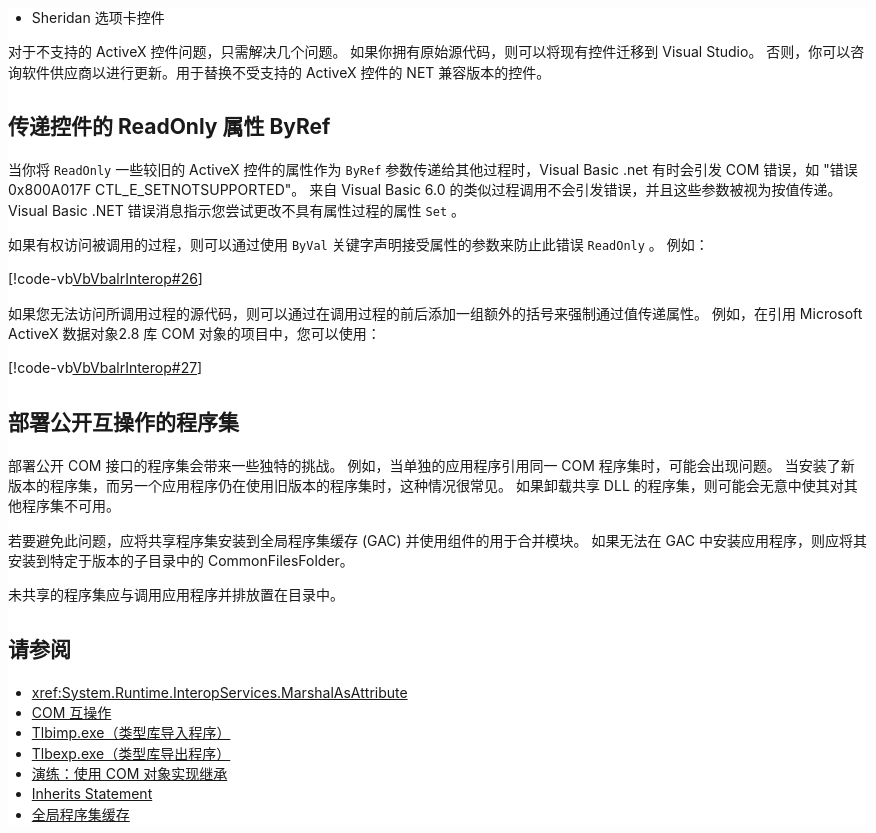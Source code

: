 - Sheridan 选项卡控件  
  
 对于不支持的 ActiveX 控件问题，只需解决几个问题。 如果你拥有原始源代码，则可以将现有控件迁移到 Visual Studio。 否则，你可以咨询软件供应商以进行更新。用于替换不受支持的 ActiveX 控件的 NET 兼容版本的控件。  
  
## <a name="passing-readonly-properties-of-controls-byref"></a><a name="vbconinteroperabilitymarshalinganchor11"></a> 传递控件的 ReadOnly 属性 ByRef  

 当你将 `ReadOnly` 一些较旧的 ActiveX 控件的属性作为 `ByRef` 参数传递给其他过程时，Visual Basic .net 有时会引发 COM 错误，如 "错误 0x800A017F CTL_E_SETNOTSUPPORTED"。 来自 Visual Basic 6.0 的类似过程调用不会引发错误，并且这些参数被视为按值传递。 Visual Basic .NET 错误消息指示您尝试更改不具有属性过程的属性 `Set` 。  
  
 如果有权访问被调用的过程，则可以通过使用 `ByVal` 关键字声明接受属性的参数来防止此错误 `ReadOnly` 。 例如：  
  
 [!code-vb[VbVbalrInterop#26](~/samples/snippets/visualbasic/VS_Snippets_VBCSharp/VbVbalrInterop/VB/Class1.vb#26)]  
  
 如果您无法访问所调用过程的源代码，则可以通过在调用过程的前后添加一组额外的括号来强制通过值传递属性。 例如，在引用 Microsoft ActiveX 数据对象2.8 库 COM 对象的项目中，您可以使用：  
  
 [!code-vb[VbVbalrInterop#27](~/samples/snippets/visualbasic/VS_Snippets_VBCSharp/VbVbalrInterop/VB/Class1.vb#27)]  
  
## <a name="deploying-assemblies-that-expose-interop"></a><a name="vbconinteroperabilitymarshalinganchor12"></a> 部署公开互操作的程序集  

 部署公开 COM 接口的程序集会带来一些独特的挑战。 例如，当单独的应用程序引用同一 COM 程序集时，可能会出现问题。 当安装了新版本的程序集，而另一个应用程序仍在使用旧版本的程序集时，这种情况很常见。 如果卸载共享 DLL 的程序集，则可能会无意中使其对其他程序集不可用。  
  
 若要避免此问题，应将共享程序集安装到全局程序集缓存 (GAC) 并使用组件的用于合并模块。 如果无法在 GAC 中安装应用程序，则应将其安装到特定于版本的子目录中的 CommonFilesFolder。  
  
 未共享的程序集应与调用应用程序并排放置在目录中。  
  
## <a name="see-also"></a>请参阅

- <xref:System.Runtime.InteropServices.MarshalAsAttribute>
- [COM 互操作](index.md)
- [Tlbimp.exe（类型库导入程序）](../../../framework/tools/tlbimp-exe-type-library-importer.md)
- [Tlbexp.exe（类型库导出程序）](../../../framework/tools/tlbexp-exe-type-library-exporter.md)
- [演练：使用 COM 对象实现继承](walkthrough-implementing-inheritance-with-com-objects.md)
- [Inherits Statement](../../language-reference/statements/inherits-statement.md)
- [全局程序集缓存](../../../framework/app-domains/gac.md)
